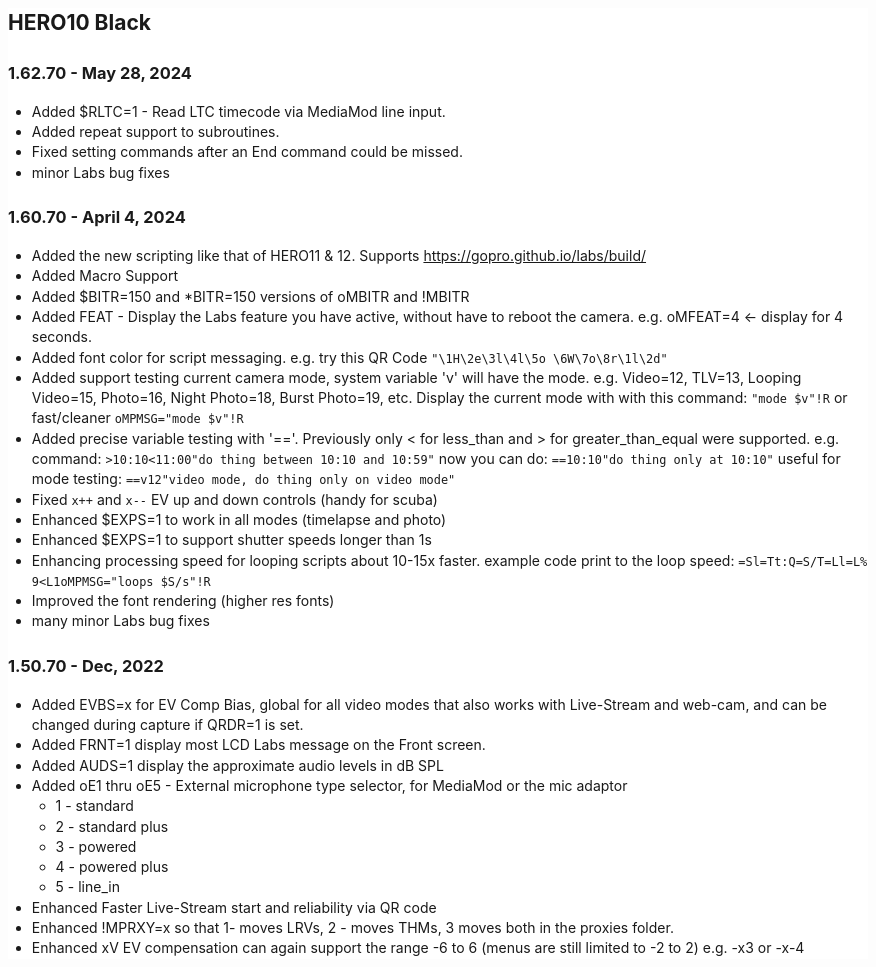
## HERO10 Black 

### 1.62.70 - May 28, 2024
- Added $RLTC=1 - Read LTC timecode via MediaMod line input.
- Added repeat support to subroutines.
- Fixed setting commands after an End command could be missed.
- minor Labs bug fixes

### 1.60.70 - April 4, 2024
- Added the new scripting like that of HERO11 & 12. Supports https://gopro.github.io/labs/build/
- Added Macro Support
- Added $BITR=150 and *BITR=150 versions of oMBITR and !MBITR
- Added FEAT - Display the Labs feature you have active, without have to reboot the camera. e.g. oMFEAT=4 <- display for 4 seconds.
- Added font color for script messaging. e.g. try this QR Code ```"\1H\2e\3l\4l\5o \6W\7o\8r\1l\2d"```
- Added support testing current camera mode, system variable 'v' will have the mode.
   e.g. Video=12, TLV=13, Looping Video=15, Photo=16, Night Photo=18, Burst Photo=19, etc.
   Display the current mode with with this command:  ```"mode $v"!R``` or fast/cleaner ```oMPMSG="mode $v"!R```
- Added precise variable testing with '=='. Previously only < for less_than and > for greater_than_equal were supported.
   e.g. command:   ```>10:10<11:00"do thing between 10:10 and 10:59"```
   now you can do: ```==10:10"do thing only at 10:10"```
   useful for mode testing: ```==v12"video mode, do thing only on video mode"```
- Fixed ```x++``` and ```x--``` EV up and down controls (handy for scuba)
- Enhanced $EXPS=1 to work in all modes (timelapse and photo)
- Enhanced $EXPS=1 to support shutter speeds longer than 1s
- Enhancing processing speed for looping scripts about 10-15x faster.
   example code print to the loop speed: ```=Sl=Tt:Q=S/T=Ll=L%9<L1oMPMSG="loops $S/s"!R```
- Improved the font rendering (higher res fonts)
- many minor Labs bug fixes

### 1.50.70 - Dec, 2022
- Added EVBS=x for EV Comp Bias, global for all video modes that also works with Live-Stream and web-cam, and can be changed during capture if QRDR=1 is set.
- Added FRNT=1 display most LCD Labs message on the Front screen.
- Added AUDS=1 display the approximate audio levels in dB SPL
- Added oE1 thru oE5  - External microphone type selector, for MediaMod or the mic adaptor
   * 1 - standard
   * 2 - standard plus
   * 3 - powered
   * 4 - powered plus
   * 5 - line_in
- Enhanced Faster Live-Stream start and reliability via QR code
- Enhanced !MPRXY=x  so that 1- moves LRVs, 2 - moves THMs, 3 moves both in the proxies folder.
- Enhanced xV EV compensation can again support the range -6 to 6 (menus are still limited to -2 to 2)  e.g. -x3 or -x-4
